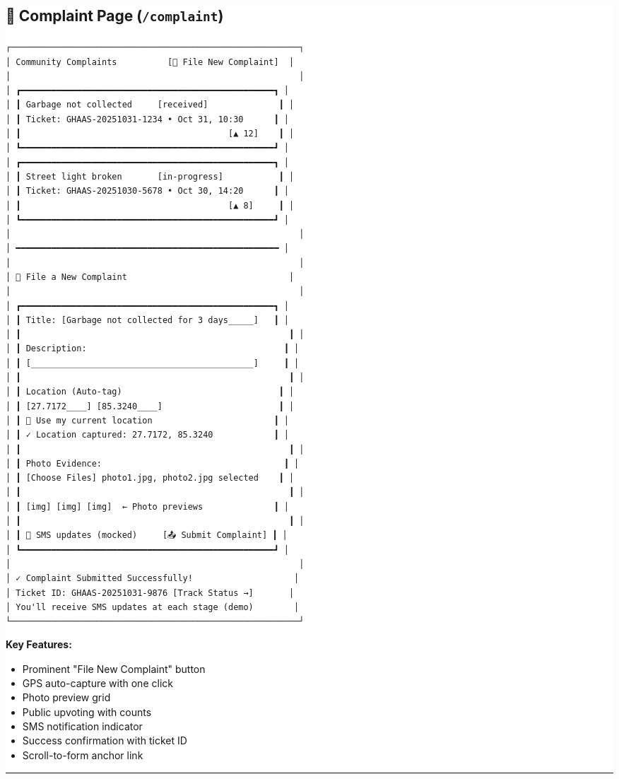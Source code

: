 
## 📢 Complaint Page (`/complaint`)

```
┌─────────────────────────────────────────────────────────┐
│ Community Complaints          [📝 File New Complaint]  │
│                                                         │
│ ┏━━━━━━━━━━━━━━━━━━━━━━━━━━━━━━━━━━━━━━━━━━━━━━━━━━┓ │
│ ┃ Garbage not collected     [received]              ┃ │
│ ┃ Ticket: GHAAS-20251031-1234 • Oct 31, 10:30      ┃ │
│ ┃                                         [▲ 12]    ┃ │
│ ┗━━━━━━━━━━━━━━━━━━━━━━━━━━━━━━━━━━━━━━━━━━━━━━━━━━┛ │
│ ┏━━━━━━━━━━━━━━━━━━━━━━━━━━━━━━━━━━━━━━━━━━━━━━━━━━┓ │
│ ┃ Street light broken       [in-progress]           ┃ │
│ ┃ Ticket: GHAAS-20251030-5678 • Oct 30, 14:20      ┃ │
│ ┃                                         [▲ 8]     ┃ │
│ ┗━━━━━━━━━━━━━━━━━━━━━━━━━━━━━━━━━━━━━━━━━━━━━━━━━━┛ │
│                                                         │
│ ━━━━━━━━━━━━━━━━━━━━━━━━━━━━━━━━━━━━━━━━━━━━━━━━━━━━ │
│                                                         │
│ 📝 File a New Complaint                                │
│                                                         │
│ ┏━━━━━━━━━━━━━━━━━━━━━━━━━━━━━━━━━━━━━━━━━━━━━━━━━━┓ │
│ ┃ Title: [Garbage not collected for 3 days_____]   ┃ │
│ ┃                                                     ┃ │
│ ┃ Description:                                       ┃ │
│ ┃ [____________________________________________]     ┃ │
│ ┃                                                     ┃ │
│ ┃ Location (Auto-tag)                               ┃ │
│ ┃ [27.7172____] [85.3240____]                       ┃ │
│ ┃ 📍 Use my current location                        ┃ │
│ ┃ ✓ Location captured: 27.7172, 85.3240            ┃ │
│ ┃                                                     ┃ │
│ ┃ Photo Evidence:                                    ┃ │
│ ┃ [Choose Files] photo1.jpg, photo2.jpg selected    ┃ │
│ ┃                                                     ┃ │
│ ┃ [img] [img] [img]  ← Photo previews              ┃ │
│ ┃                                                     ┃ │
│ ┃ 📱 SMS updates (mocked)     [📤 Submit Complaint] ┃ │
│ ┗━━━━━━━━━━━━━━━━━━━━━━━━━━━━━━━━━━━━━━━━━━━━━━━━━━┛ │
│                                                         │
│ ✓ Complaint Submitted Successfully!                    │
│ Ticket ID: GHAAS-20251031-9876 [Track Status →]       │
│ You'll receive SMS updates at each stage (demo)        │
└─────────────────────────────────────────────────────────┘
```

**Key Features:**
- Prominent "File New Complaint" button
- GPS auto-capture with one click
- Photo preview grid
- Public upvoting with counts
- SMS notification indicator
- Success confirmation with ticket ID
- Scroll-to-form anchor link

---
